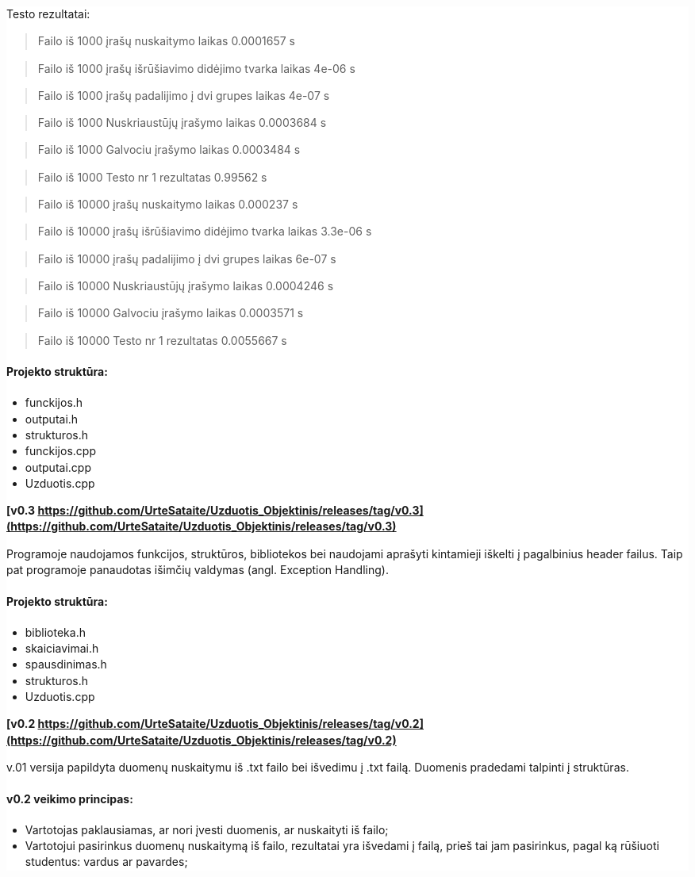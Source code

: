 Testo rezultatai:

> Failo iš 1000 įrašų nuskaitymo laikas 0.0001657 s

> Failo iš 1000 įrašų išrūšiavimo didėjimo tvarka laikas 4e-06 s

> Failo iš 1000 įrašų padalijimo į dvi grupes laikas 4e-07 s

> Failo iš 1000 Nuskriaustūjų įrašymo laikas 0.0003684 s

> Failo iš 1000 Galvociu įrašymo laikas 0.0003484 s 

> Failo iš 1000 Testo nr 1 rezultatas 0.99562 s


> Failo iš 10000 įrašų nuskaitymo laikas 0.000237 s

> Failo iš 10000 įrašų išrūšiavimo didėjimo tvarka laikas 3.3e-06 s

> Failo iš 10000 įrašų padalijimo į dvi grupes laikas 6e-07 s

> Failo iš 10000 Nuskriaustūjų įrašymo laikas 0.0004246 s

> Failo iš 10000 Galvociu įrašymo laikas 0.0003571 s 

> Failo iš 10000 Testo nr 1 rezultatas 0.0055667 s


#### Projekto struktūra:
- funckijos.h
- outputai.h
- strukturos.h 
- funckijos.cpp
- outputai.cpp
- Uzduotis.cpp

**[v0.3 https://github.com/UrteSataite/Uzduotis_Objektinis/releases/tag/v0.3](https://github.com/UrteSataite/Uzduotis_Objektinis/releases/tag/v0.3)**

Programoje naudojamos funkcijos, struktūros, bibliotekos bei naudojami aprašyti kintamieji iškelti į pagalbinius header failus. Taip pat programoje panaudotas išimčių valdymas (angl. Exception Handling).

#### Projekto struktūra:
- biblioteka.h
- skaiciavimai.h
- spausdinimas.h
- strukturos.h
- Uzduotis.cpp

**[v0.2 https://github.com/UrteSataite/Uzduotis_Objektinis/releases/tag/v0.2](https://github.com/UrteSataite/Uzduotis_Objektinis/releases/tag/v0.2)**

v.01 versija papildyta duomenų nuskaitymu iš .txt failo bei išvedimu į .txt failą. Duomenis pradedami talpinti į struktūras.

#### v0.2 veikimo principas:
- Vartotojas paklausiamas, ar nori įvesti duomenis, ar nuskaityti iš failo;
- Vartotojui pasirinkus duomenų nuskaitymą iš failo, rezultatai yra išvedami į failą, prieš tai jam pasirinkus, pagal ką rūšiuoti studentus: vardus ar pavardes;

